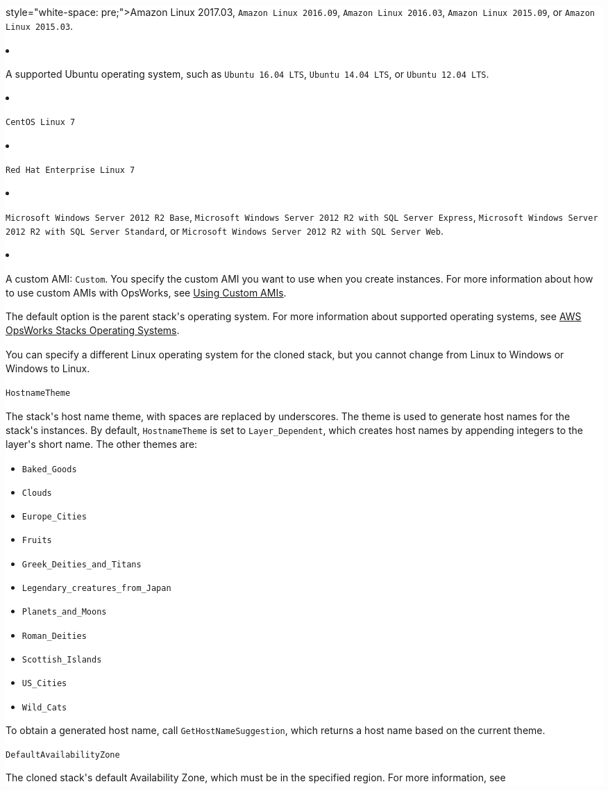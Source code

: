 style="white-space: pre;">⁠Amazon Linux 2017.03⁠</code>, <code
style="white-space: pre;">⁠Amazon Linux 2016.09⁠</code>, <code
style="white-space: pre;">⁠Amazon Linux 2016.03⁠</code>, <code
style="white-space: pre;">⁠Amazon Linux 2015.09⁠</code>, or <code
style="white-space: pre;">⁠Amazon Linux 2015.03⁠</code>.</p></li>
<li><p>A supported Ubuntu operating system, such as <code
style="white-space: pre;">⁠Ubuntu 16.04 LTS⁠</code>, <code
style="white-space: pre;">⁠Ubuntu 14.04 LTS⁠</code>, or <code
style="white-space: pre;">⁠Ubuntu 12.04 LTS⁠</code>.</p></li>
<li><p><code style="white-space: pre;">⁠CentOS Linux 7⁠</code></p></li>
<li><p><code
style="white-space: pre;">⁠Red Hat Enterprise Linux 7⁠</code></p></li>
<li><p><code
style="white-space: pre;">⁠Microsoft Windows Server 2012 R2 Base⁠</code>,
<code
style="white-space: pre;">⁠Microsoft Windows Server 2012 R2 with SQL Server Express⁠</code>,
<code
style="white-space: pre;">⁠Microsoft Windows Server 2012 R2 with SQL Server Standard⁠</code>,
or <code
style="white-space: pre;">⁠Microsoft Windows Server 2012 R2 with SQL Server Web⁠</code>.</p></li>
<li><p>A custom AMI: <code>Custom</code>. You specify the custom AMI you
want to use when you create instances. For more information about how to
use custom AMIs with OpsWorks, see <a
href="https://docs.aws.amazon.com/opsworks/latest/userguide/workinginstances-custom-ami.html">Using
Custom AMIs</a>.</p></li>
</ul>
<p>The default option is the parent stack's operating system. For more
information about supported operating systems, see <a
href="https://docs.aws.amazon.com/opsworks/latest/userguide/workinginstances-os.html">AWS
OpsWorks Stacks Operating Systems</a>.</p>
<p>You can specify a different Linux operating system for the cloned
stack, but you cannot change from Linux to Windows or Windows to
Linux.</p></td>
</tr>
<tr class="odd">
<td><code
id="opsworks_clone_stack_:_HostnameTheme">HostnameTheme</code></td>
<td><p>The stack's host name theme, with spaces are replaced by
underscores. The theme is used to generate host names for the stack's
instances. By default, <code>HostnameTheme</code> is set to
<code>Layer_Dependent</code>, which creates host names by appending
integers to the layer's short name. The other themes are:</p>
<ul>
<li><p><code>Baked_Goods</code></p></li>
<li><p><code>Clouds</code></p></li>
<li><p><code>Europe_Cities</code></p></li>
<li><p><code>Fruits</code></p></li>
<li><p><code>Greek_Deities_and_Titans</code></p></li>
<li><p><code>Legendary_creatures_from_Japan</code></p></li>
<li><p><code>Planets_and_Moons</code></p></li>
<li><p><code>Roman_Deities</code></p></li>
<li><p><code>Scottish_Islands</code></p></li>
<li><p><code>US_Cities</code></p></li>
<li><p><code>Wild_Cats</code></p></li>
</ul>
<p>To obtain a generated host name, call
<code>GetHostNameSuggestion</code>, which returns a host name based on
the current theme.</p></td>
</tr>
<tr class="even">
<td><code
id="opsworks_clone_stack_:_DefaultAvailabilityZone">DefaultAvailabilityZone</code></td>
<td><p>The cloned stack's default Availability Zone, which must be in
the specified region. For more information, see <a